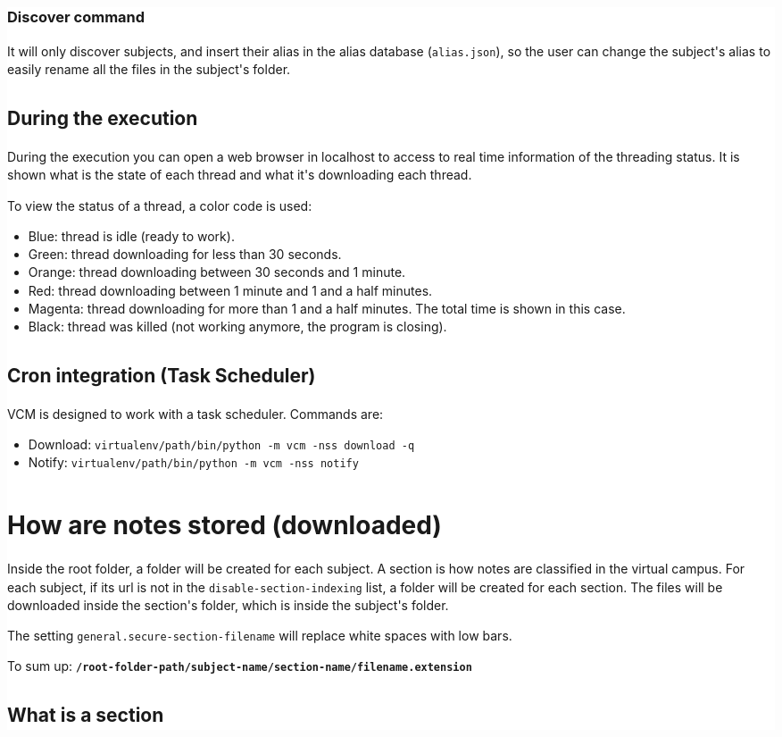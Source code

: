 ### Discover command

It will only discover subjects, and insert their alias in the alias database (`alias.json`), so the user can change the subject's alias to easily rename all the files in the subject's folder.

## During the execution

During the execution you can open a web browser in localhost to access to real time information of the threading status. It is shown what is the state of each thread and what it's downloading each thread.

To view the status of a thread, a color code is used:

- Blue: thread is idle (ready to work).
- Green: thread downloading for less than 30 seconds.
- Orange: thread downloading between 30 seconds and 1 minute.
- Red: thread downloading between 1 minute and 1 and a half minutes.
- Magenta: thread downloading for more than 1 and a half minutes. The total time is shown in this case.
- Black: thread was killed (not working anymore, the program is closing).

## Cron integration (Task Scheduler)

VCM is designed to work with a task scheduler. Commands are:

- Download: `virtualenv/path/bin/python -m vcm -nss download -q`
- Notify: `virtualenv/path/bin/python -m vcm -nss notify`

# How are notes stored (downloaded)

Inside the root folder, a folder will be created for each subject.
A section is how notes are classified in the virtual campus.
For each subject, if its url is not in the `disable-section-indexing` list, a folder will be created for each section. The files will be downloaded inside the section's folder, which is inside the subject's folder.

The setting `general.secure-section-filename` will replace white spaces with low bars.

To sum up:
**`/root-folder-path/subject-name/section-name/filename.extension`**

## What is a section

